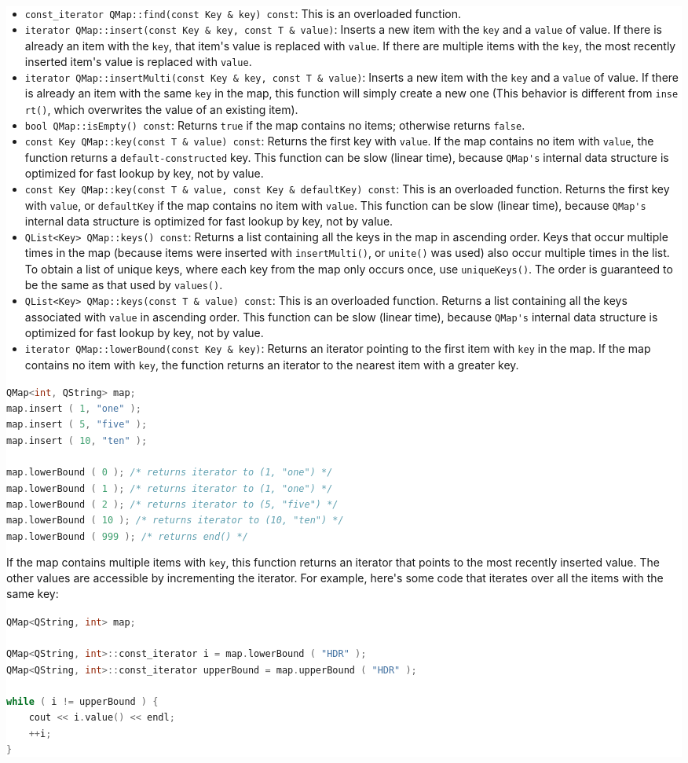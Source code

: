 - `const_iterator QMap::find(const Key & key) const`: This is an overloaded function.
- `iterator QMap::insert(const Key & key, const T & value)`: Inserts a new item with the `key` and a `value` of value. If there is already an item with the `key`, that item's value is replaced with `value`. If there are multiple items with the `key`, the most recently inserted item's value is replaced with `value`.
- `iterator QMap::insertMulti(const Key & key, const T & value)`: Inserts a new item with the `key` and a `value` of value. If there is already an item with the same `key` in the map, this function will simply create a new one (This behavior is different from `insert()`, which overwrites the value of an existing item).
- `bool QMap::isEmpty() const`: Returns `true` if the map contains no items; otherwise returns `false`.
- `const Key QMap::key(const T & value) const`: Returns the first key with `value`. If the map contains no item with `value`, the function returns a `default-constructed` key. This function can be slow (linear time), because `QMap's` internal data structure is optimized for fast lookup by key, not by value.
- `const Key QMap::key(const T & value, const Key & defaultKey) const`: This is an overloaded function. Returns the first key with `value`, or `defaultKey` if the map contains no item with `value`. This function can be slow (linear time), because `QMap's` internal data structure is optimized for fast lookup by key, not by value.
- `QList<Key> QMap::keys() const`: Returns a list containing all the keys in the map in ascending order. Keys that occur multiple times in the map (because items were inserted with `insertMulti()`, or `unite()` was used) also occur multiple times in the list. To obtain a list of unique keys, where each key from the map only occurs once, use `uniqueKeys()`. The order is guaranteed to be the same as that used by `values()`.
- `QList<Key> QMap::keys(const T & value) const`: This is an overloaded function. Returns a list containing all the keys associated with `value` in ascending order. This function can be slow (linear time), because `QMap's` internal data structure is optimized for fast lookup by key, not by value.
- `iterator QMap::lowerBound(const Key & key)`: Returns an iterator pointing to the first item with `key` in the map. If the map contains no item with `key`, the function returns an iterator to the nearest item with a greater key.

``` cpp
QMap<int, QString> map;
map.insert ( 1, "one" );
map.insert ( 5, "five" );
map.insert ( 10, "ten" );

map.lowerBound ( 0 ); /* returns iterator to (1, "one") */
map.lowerBound ( 1 ); /* returns iterator to (1, "one") */
map.lowerBound ( 2 ); /* returns iterator to (5, "five") */
map.lowerBound ( 10 ); /* returns iterator to (10, "ten") */
map.lowerBound ( 999 ); /* returns end() */
```

If the map contains multiple items with `key`, this function returns an iterator that points to the most recently inserted value. The other values are accessible by incrementing the iterator. For example, here's some code that iterates over all the items with the same key:

``` cpp
QMap<QString, int> map;

QMap<QString, int>::const_iterator i = map.lowerBound ( "HDR" );
QMap<QString, int>::const_iterator upperBound = map.upperBound ( "HDR" );

while ( i != upperBound ) {
    cout << i.value() << endl;
    ++i;
}
```
